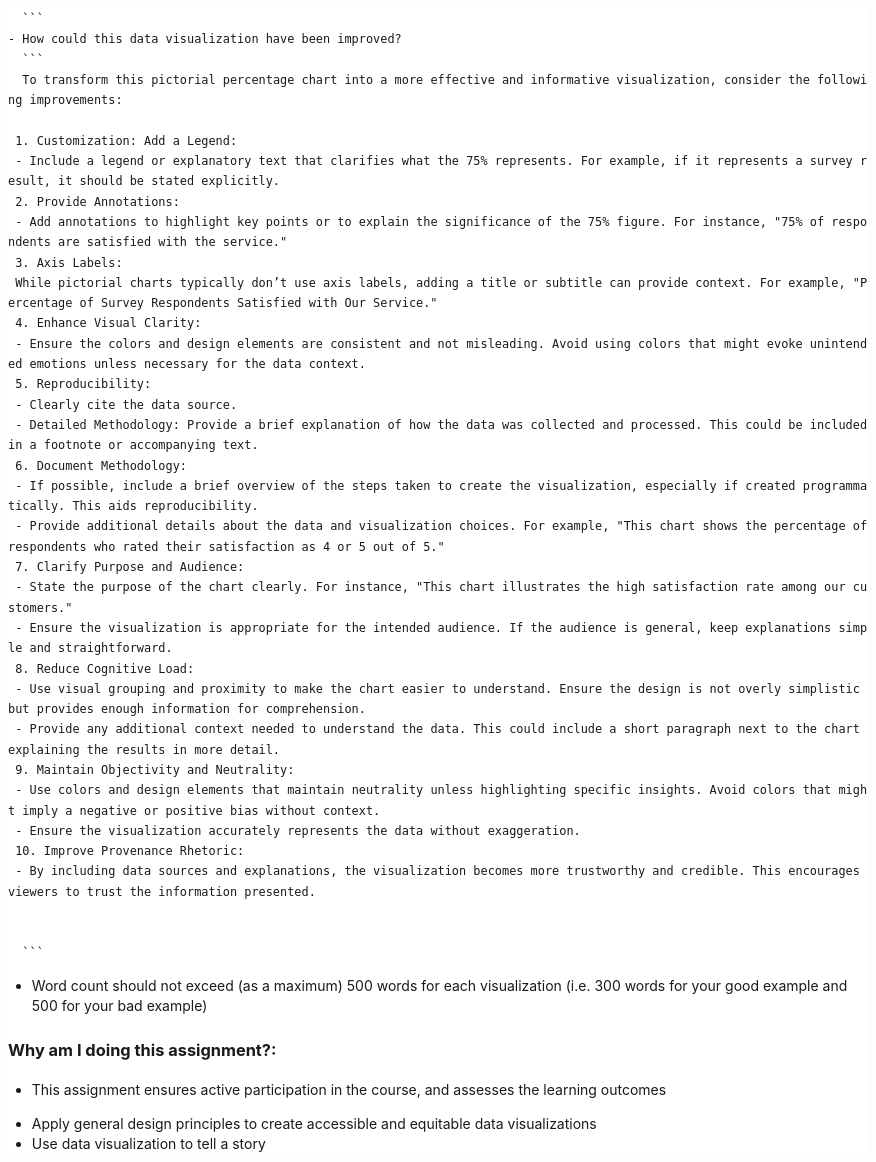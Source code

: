       ```
    - How could this data visualization have been improved?  
      ```
      To transform this pictorial percentage chart into a more effective and informative visualization, consider the following improvements:

     1. Customization: Add a Legend:
     - Include a legend or explanatory text that clarifies what the 75% represents. For example, if it represents a survey result, it should be stated explicitly.
     2. Provide Annotations:
     - Add annotations to highlight key points or to explain the significance of the 75% figure. For instance, "75% of respondents are satisfied with the service."
     3. Axis Labels: 
     While pictorial charts typically don’t use axis labels, adding a title or subtitle can provide context. For example, "Percentage of Survey Respondents Satisfied with Our Service."
     4. Enhance Visual Clarity:
     - Ensure the colors and design elements are consistent and not misleading. Avoid using colors that might evoke unintended emotions unless necessary for the data context.
     5. Reproducibility:
     - Clearly cite the data source.
     - Detailed Methodology: Provide a brief explanation of how the data was collected and processed. This could be included in a footnote or accompanying text.
     6. Document Methodology:
     - If possible, include a brief overview of the steps taken to create the visualization, especially if created programmatically. This aids reproducibility.
     - Provide additional details about the data and visualization choices. For example, "This chart shows the percentage of respondents who rated their satisfaction as 4 or 5 out of 5."
     7. Clarify Purpose and Audience:
     - State the purpose of the chart clearly. For instance, "This chart illustrates the high satisfaction rate among our customers."
     - Ensure the visualization is appropriate for the intended audience. If the audience is general, keep explanations simple and straightforward.
     8. Reduce Cognitive Load:
     - Use visual grouping and proximity to make the chart easier to understand. Ensure the design is not overly simplistic but provides enough information for comprehension.
     - Provide any additional context needed to understand the data. This could include a short paragraph next to the chart explaining the results in more detail.
     9. Maintain Objectivity and Neutrality:
     - Use colors and design elements that maintain neutrality unless highlighting specific insights. Avoid colors that might imply a negative or positive bias without context.
     - Ensure the visualization accurately represents the data without exaggeration.
     10. Improve Provenance Rhetoric:
     - By including data sources and explanations, the visualization becomes more trustworthy and credible. This encourages viewers to trust the information presented.
     
      
      ```
- Word count should not exceed (as a maximum) 500 words for each visualization (i.e. 
300 words for your good example and 500 for your bad example)

### Why am I doing this assignment?:

- This assignment ensures active participation in the course, and assesses the learning outcomes
* Apply general design principles to create accessible and equitable data visualizations
* Use data visualization to tell a story
